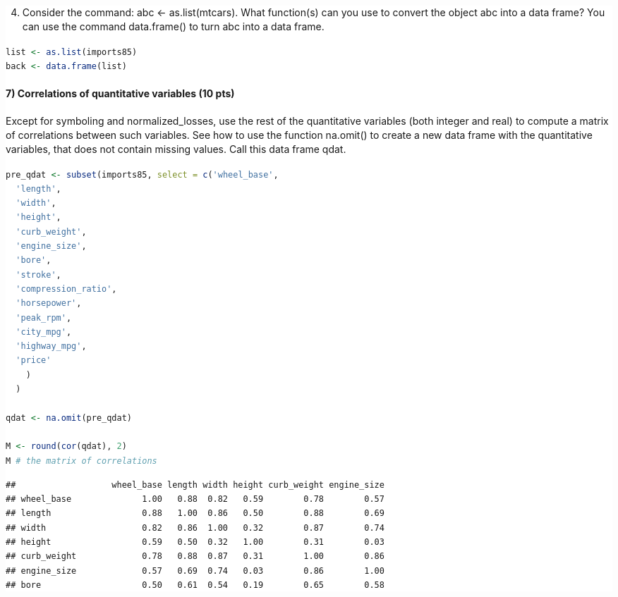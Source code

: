 4.  Consider the command: abc &lt;- as.list(mtcars). What function(s) can you use to convert the object abc into a data frame?
    You can use the command data.frame() to turn abc into a data frame.

``` r
list <- as.list(imports85)
back <- data.frame(list)
```

#### 7) Correlations of quantitative variables (10 pts)

Except for symboling and normalized\_losses, use the rest of the quantitative variables (both integer and real) to compute a matrix of correlations between such variables. See how to use the function na.omit() to create a new data frame with the quantitative variables, that does not contain missing values. Call this data frame qdat.

``` r
pre_qdat <- subset(imports85, select = c('wheel_base',
  'length',
  'width',
  'height',
  'curb_weight',
  'engine_size',
  'bore',
  'stroke',
  'compression_ratio',
  'horsepower',
  'peak_rpm',
  'city_mpg',
  'highway_mpg',
  'price'
    )
  )

qdat <- na.omit(pre_qdat)

M <- round(cor(qdat), 2)
M # the matrix of correlations
```

    ##                   wheel_base length width height curb_weight engine_size
    ## wheel_base              1.00   0.88  0.82   0.59        0.78        0.57
    ## length                  0.88   1.00  0.86   0.50        0.88        0.69
    ## width                   0.82   0.86  1.00   0.32        0.87        0.74
    ## height                  0.59   0.50  0.32   1.00        0.31        0.03
    ## curb_weight             0.78   0.88  0.87   0.31        1.00        0.86
    ## engine_size             0.57   0.69  0.74   0.03        0.86        1.00
    ## bore                    0.50   0.61  0.54   0.19        0.65        0.58